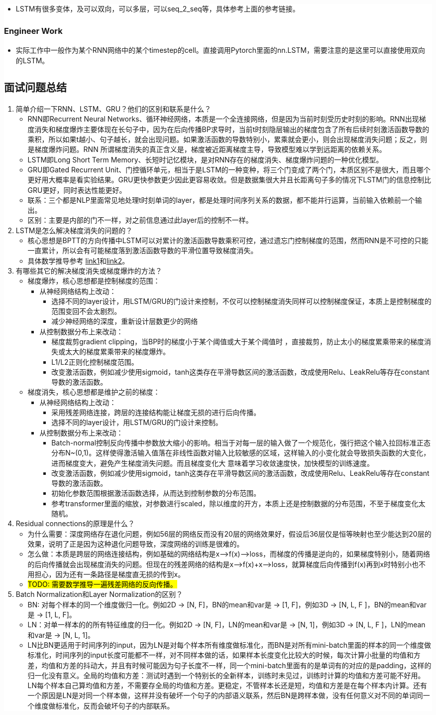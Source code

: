   - LSTM有很多变体，及可以双向，可以多层，可以seq_2_seq等，具体参考上面的参考链接。
### Engineer Work
- 实际工作中一般作为某个RNN网络中的某个timestep的cell。直接调用Pytorch里面的nn.LSTM，需要注意的是这里可以直接使用双向的LSTM。


## 面试问题总结
1. 简单介绍一下RNN、LSTM、GRU？他们的区别和联系是什么？
    - RNN即Recurrent Neural Networks、循环神经网络，本质是一个全连接网络，但是因为当前时刻受历史时刻的影响。RNN出现梯度消失和梯度爆炸主要体现在长句子中，因为在后向传播BP求导时，当前t时刻隐层输出的梯度包含了所有后续时刻激活函数导数的乘积，所以如果t越小、句子越长，就会出现问题。如果激活函数的导数特别小，累乘就会更小，则会出现梯度消失问题；反之，则是梯度爆炸问题。RNN 所谓梯度消失的真正含义是，梯度被近距离梯度主导，导致模型难以学到远距离的依赖关系。
    - LSTM即Long Short Term Memory、长短时记忆模块，是对RNN存在的梯度消失、梯度爆炸问题的一种优化模型。
    - GRU即Gated Recurrent Unit、门控循环单元，相当于是LSTM的一种变种，将三个门变成了两个门，本质区别不是很大，而且哪个更好用大概率是看实验结果。GRU更快参数更少因此更容易收敛。但是数据集很大并且长距离句子多的情况下LSTM门的信息控制比GRU更好，同时表达性能更好。
    - 联系：三个都是NLP里面常见地处理t时刻单词的layer，都是处理时间序列关系的数据，都不能并行运算，当前输入依赖前一个输出。
    - 区别：主要是内部的门不一样，对之前信息通过此layer后的控制不一样。
2. LSTM是怎么解决梯度消失的问题的？
   - 核心思想是BPTT的方向传播中LSTM可以对累计的激活函数导数乘积可控，通过遗忘门控制梯度的范围，然而RNN是不可控的只能一直累计，所以会有可能梯度落到激活函数导数的平滑位置导致梯度消失。
   - 具体数学推导参考 [link1](https://weberna.github.io/blog/2017/11/15/LSTM-Vanishing-Gradients.html)和[link2](https://medium.datadriveninvestor.com/how-do-lstm-networks-solve-the-problem-of-vanishing-gradients-a6784971a577)。
3. 有哪些其它的解决梯度消失或梯度爆炸的方法？
   - 梯度爆炸，核心思想都是控制梯度的范围：
     - 从神经网络结构上改动：
       - 选择不同的layer设计，用LSTM/GRU的门设计来控制，不仅可以控制梯度消失同样可以控制梯度保证，本质上是控制梯度的范围变回不会太剧烈。
       - 减少神经网络的深度，重新设计层数更少的网络
     - 从控制数据分布上来改动：
       - 梯度裁剪gradient clipping，当BP时的梯度小于某个阈值或大于某个阈值时 ，直接裁剪，防止太小的梯度累乘带来的梯度消失或太大的梯度累乘带来的梯度爆炸。
       - L1/L2正则化控制梯度范围。
       - 改变激活函数，例如减少使用sigmoid，tanh这类存在平滑导数区间的激活函数，改成使用Relu、LeakRelu等存在constant导数的激活函数。
   - 梯度消失，核心思想都是维护之前的梯度：
     - 从神经网络结构上改动：
       - 采用残差网络连接，跨层的连接结构能让梯度无损的进行后向传播。
       - 选择不同的layer设计，用LSTM/GRU的门设计来控制。
     - 从控制数据分布上来改动：
       - Batch-normal控制反向传播中参数放大缩小的影响。相当于对每一层的输入做了一个规范化，强行把这个输入拉回标准正态分布N~(0,1)。这样使得激活输入值落在非线性函数对输入比较敏感的区域，这样输入的小变化就会导致损失函数的大变化，进而梯度变大，避免产生梯度消失问题。而且梯度变化大 意味着学习收敛速度快，加快模型的训练速度。
       - 改变激活函数，例如减少使用sigmoid，tanh这类存在平滑导数区间的激活函数，改成使用Relu、LeakRelu等存在constant导数的激活函数。
       - 初始化参数范围根据激活函数选择，从而达到控制参数的分布范围。
       - 参考transformer里面的缩放，对参数进行scaled，除以维度的开方，本质上还是控制数据的分布范围，不至于梯度变化太随机。
4. Residual connections的原理是什么？
   - 为什么需要：深度网络存在退化问题，例如56层的网络反而没有20层的网络效果好，假设后36层仅是恒等映射也至少能达到20层的效果，说明了正是因为这种退化问题导致，深度网络的训练是很难的。 
   - 怎么做：本质是跨层的网络连接结构，例如基础的网络结构是x-->f(x)-->loss，而梯度的传播是逆向的，如果梯度特别小，随着网络的后向传播就会出现梯度消失的问题。但现在的残差网络的结构是x-->f(x)+x-->loss，就算梯度后向传播到f(x)再到x时特别小也不用担心，因为还有一条路径是梯度直无损的传到x。
   - <mark>TODO: 需要数学推导一遍残差网络的反向传播。</mark>
5. Batch Normalization和Layer Normalization的区别？
   - BN: 对每个样本的同一个维度做归一化。例如2D -> [N, F]，BN的mean和var是 -> [1, F]，例如3D -> [N, L, F ]，BN的mean和var是 -> [1, L, F]。
   - LN：对单一样本的的所有特征维度的归一化。例如2D -> [N, F]，LN的mean和var是 -> [N, 1]，例如3D -> [N, L, F ]，LN的mean和var是 -> [N, L, 1]。
   - LN比BN更适用于时间序列的input，因为LN是对每个样本所有维度做标准化，而BN是对所有mini-batch里面的样本的同一个维度做标准化，时间序列的input长度可能都不一样，对不同样本做的话，如果样本长度变化比较大的时候，每次计算小批量的均值和方差，均值和方差的抖动大，并且有时候可能因为句子长度不一样，同一个mini-batch里面有的是单词有的对应的是padding，这样的归一化没有意义。全局的均值和方差：测试时遇到一个特别长的全新样本，训练时未见过，训练时计算的均值和方差可能不好用。LN每个样本自己算均值和方差，不需要存全局的均值和方差。更稳定，不管样本长还是短，均值和方差是在每个样本内计算。还有一个原因是LN是对同一个样本做，这样并没有破坏一个句子的内部语义联系，然后BN是跨样本做，没有任何意义对不同的单词同一个维度做标准化，反而会破坏句子的内部联系。